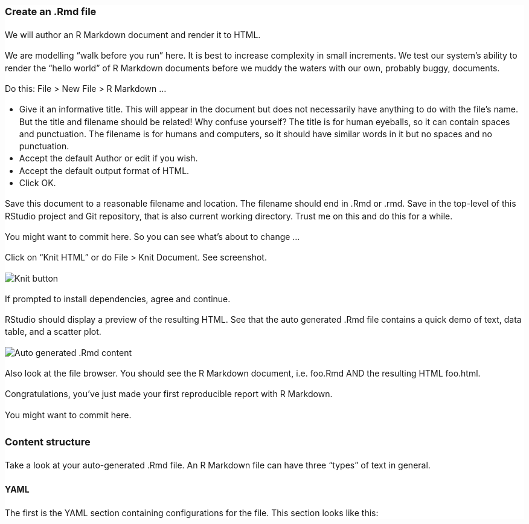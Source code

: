 ### Create an .Rmd file

We will author an R Markdown document and render it to HTML.

We are modelling “walk before you run” here. It is best to increase
complexity in small increments. We test our system’s ability to render
the “hello world” of R Markdown documents before we muddy the waters
with our own, probably buggy, documents.

Do this: File \> New File \> R Markdown …

  - Give it an informative title. This will appear in the document but
    does not necessarily have anything to do with the file’s name. But
    the title and filename should be related\! Why confuse yourself? The
    title is for human eyeballs, so it can contain spaces and
    punctuation. The filename is for humans and computers, so it should
    have similar words in it but no spaces and no punctuation.
  - Accept the default Author or edit if you wish.
  - Accept the default output format of HTML.
  - Click OK.

Save this document to a reasonable filename and location. The filename
should end in .Rmd or .rmd. Save in the top-level of this RStudio
project and Git repository, that is also current working directory.
Trust me on this and do this for a while.

You might want to commit here. So you can see what’s about to change …

Click on “Knit HTML” or do File \> Knit Document. See screenshot.

![Knit button](knit_button.png)

If prompted to install dependencies, agree and continue.

RStudio should display a preview of the resulting HTML. See that the
auto generated .Rmd file contains a quick demo of text, data table, and
a scatter plot.

![Auto generated .Rmd content](auto_generated_rmd.png)

Also look at the file browser. You should see the R Markdown document,
i.e. foo.Rmd AND the resulting HTML foo.html.

Congratulations, you’ve just made your first reproducible report with R
Markdown.

You might want to commit here.

### Content structure

Take a look at your auto-generated .Rmd file. An R Markdown file can
have three “types” of text in general.

#### YAML

The first is the YAML section containing configurations for the file.
This section looks like this:
